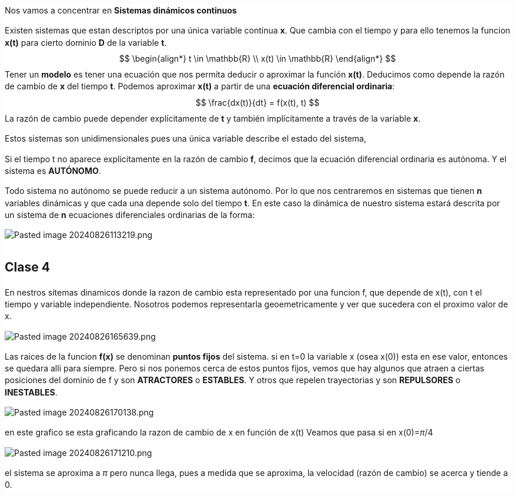 Nos vamos a concentrar en **Sistemas dinámicos continuos**

Existen sistemas que estan descriptos por una única variable continua **x**. Que cambia con el tiempo y para ello tenemos la funcion **x(t)** para cierto dominio **D** de la variable **t**.
$$
\begin{align*}
t \in \mathbb{R} \\
x(t) \in \mathbb{R}
\end{align*}
$$
Tener un **modelo** es tener una ecuación que nos permita deducir o aproximar la función **x(t)**. Deducimos como depende la razón de cambio de **x** del tiempo **t**.
Podemos aproximar **x(t)** a partir de una **ecuación diferencial ordinaria**:
$$
\frac{dx(t)}{dt} = f(x(t), t)
$$
La razón de cambio puede depender explícitamente de **t** y también implícitamente a través de la variable **x**.

Estos sistemas son unidimensionales pues una única variable describe el estado del sistema,

Si el tiempo t no aparece explicitamente en la razón de cambio **f**, decimos que la ecuación diferencial ordinaria es autónoma. Y el sistema es **AUTÓNOMO**.

Todo sistema no autónomo se puede reducir a un sistema autónomo. Por lo que nos centraremos en sistemas que tienen **n** variables dinámicas y que cada una depende solo del tiempo **t**. En este caso la dinámica de nuestro sistema estará descrita por un sistema de **n** ecuaciones diferenciales ordinarias de la forma:

![Pasted image 20240826113219.png](Pasted%20image%2020240826113219.png)

## Clase 4

En nestros sitemas dinamicos donde la razon de cambio esta representado por una funcion f, que depende de x(t), con t el tiempo y variable independiente. Nosotros podemos representarla geoemetricamente y ver que sucedera con el proximo valor de x.

![Pasted image 20240826165639.png](Pasted%20image%2020240826165639.png)

Las raices de la funcion **f(x)** se denominan **puntos fijos** del sistema. si en t=0 la variable x (osea x(0)) esta en ese valor, entonces se quedara alli para siempre. Pero si nos ponemos cerca de estos puntos fijos, vemos que hay algunos que atraen a ciertas posiciones del dominio de f y son **ATRACTORES** o **ESTABLES**. Y otros que repelen trayectorias y son **REPULSORES** o **INESTABLES**.

![Pasted image 20240826170138.png](Pasted%20image%2020240826170138.png)

en este grafico se esta graficando la razon de cambio de x en función de x(t)
Veamos que pasa si en x(0)=$\pi /4$  

![Pasted image 20240826171210.png](Pasted%20image%2020240826171210.png)

el sistema se aproxima a $\pi$ pero nunca llega, pues a medida que se aproxima, la velocidad (razón de cambio) se acerca y tiende a 0.

